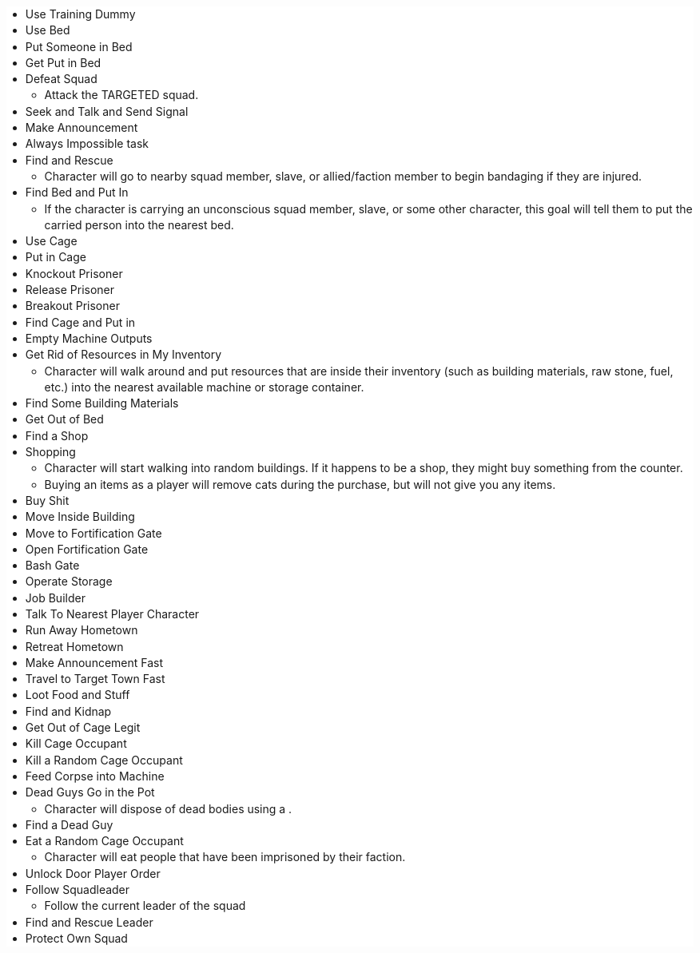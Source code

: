 - Use Training Dummy
- Use Bed
- Put Someone in Bed
- Get Put in Bed
- Defeat Squad
  - Attack the TARGETED squad.
- Seek and Talk and Send Signal
- Make Announcement
- Always Impossible task
- Find and Rescue
  - Character will go to nearby squad member, slave, or allied/faction
    member to begin bandaging if they are injured.
- Find Bed and Put In
  - If the character is carrying an unconscious squad member, slave, or
    some other character, this goal will tell them to put the carried
    person into the nearest bed.
- Use Cage
- Put in Cage
- Knockout Prisoner
- Release Prisoner
- Breakout Prisoner
- Find Cage and Put in
- Empty Machine Outputs
- Get Rid of Resources in My Inventory
  - Character will walk around and put resources that are inside their
    inventory (such as building materials, raw stone, fuel, etc.) into
    the nearest available machine or storage container.
- Find Some Building Materials
- Get Out of Bed
- Find a Shop
- Shopping
  - Character will start walking into random buildings. If it happens to
    be a shop, they might buy something from the counter.
  - Buying an items as a player will remove cats during the purchase,
    but will not give you any items.
- Buy Shit
- Move Inside Building
- Move to Fortification Gate
- Open Fortification Gate
- Bash Gate
- Operate Storage
- Job Builder
- Talk To Nearest Player Character
- Run Away Hometown
- Retreat Hometown
- Make Announcement Fast
- Travel to Target Town Fast
- Loot Food and Stuff
- Find and Kidnap
- Get Out of Cage Legit
- Kill Cage Occupant
- Kill a Random Cage Occupant
- Feed Corpse into Machine
- Dead Guys Go in the Pot
  - Character will dispose of dead bodies using a [](Corpse_Furnace.md).
- Find a Dead Guy
- Eat a Random Cage Occupant
  - Character will eat people that have been imprisoned by their
    faction.
- Unlock Door Player Order
- Follow Squadleader
  - Follow the current leader of the squad
- Find and Rescue Leader
- Protect Own Squad